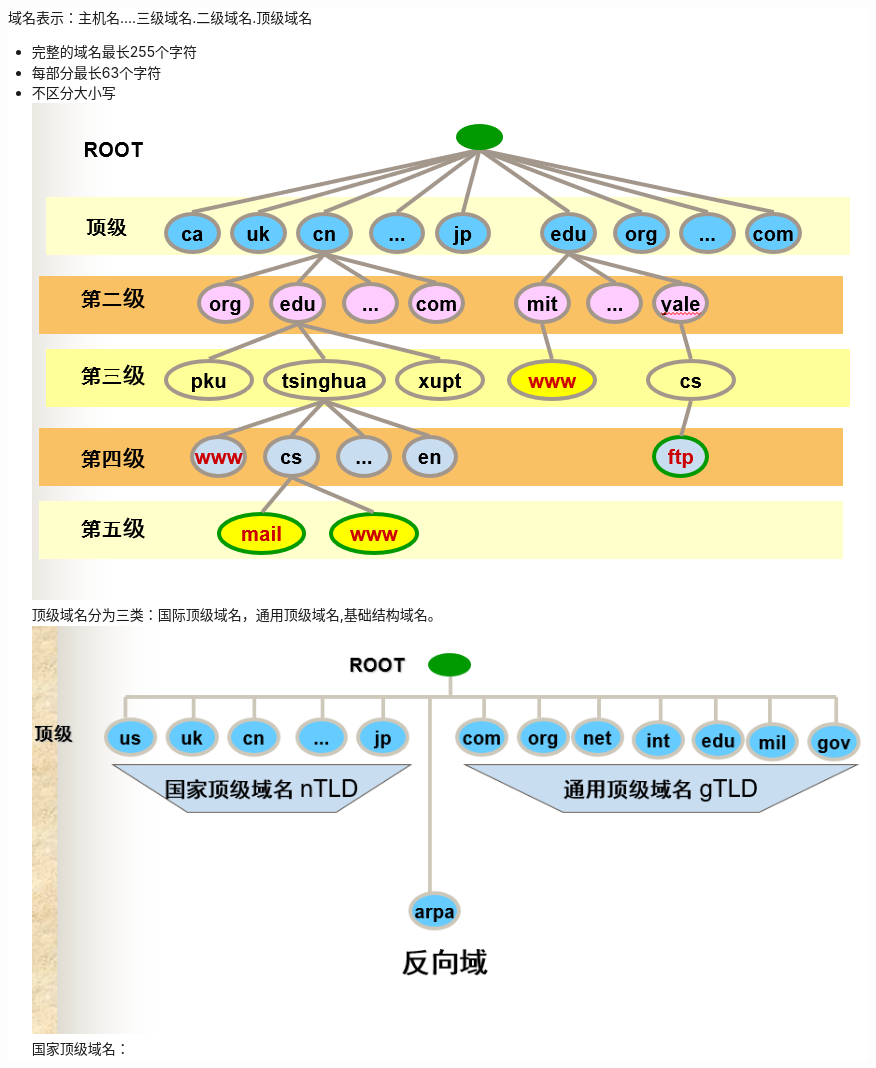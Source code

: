 域名表示：主机名....三级域名.二级域名.顶级域名
* 完整的域名最长255个字符
* 每部分最长63个字符
* 不区分大小写
![在这里插入图片描述](/image/jsjwl/1_1.png?x-oss-process=image/watermark,type_ZmFuZ3poZW5naGVpdGk,shadow_10,text_aHR0cHM6Ly9ibG9nLmNzZG4ubmV0L3FxXzM4NDk5ODU5,size_16,color_FFFFFF,t_70)
顶级域名分为三类：国际顶级域名，通用顶级域名,基础结构域名。
![在这里插入图片描述](/image/jsjwl/1_2.png)
国家顶级域名：